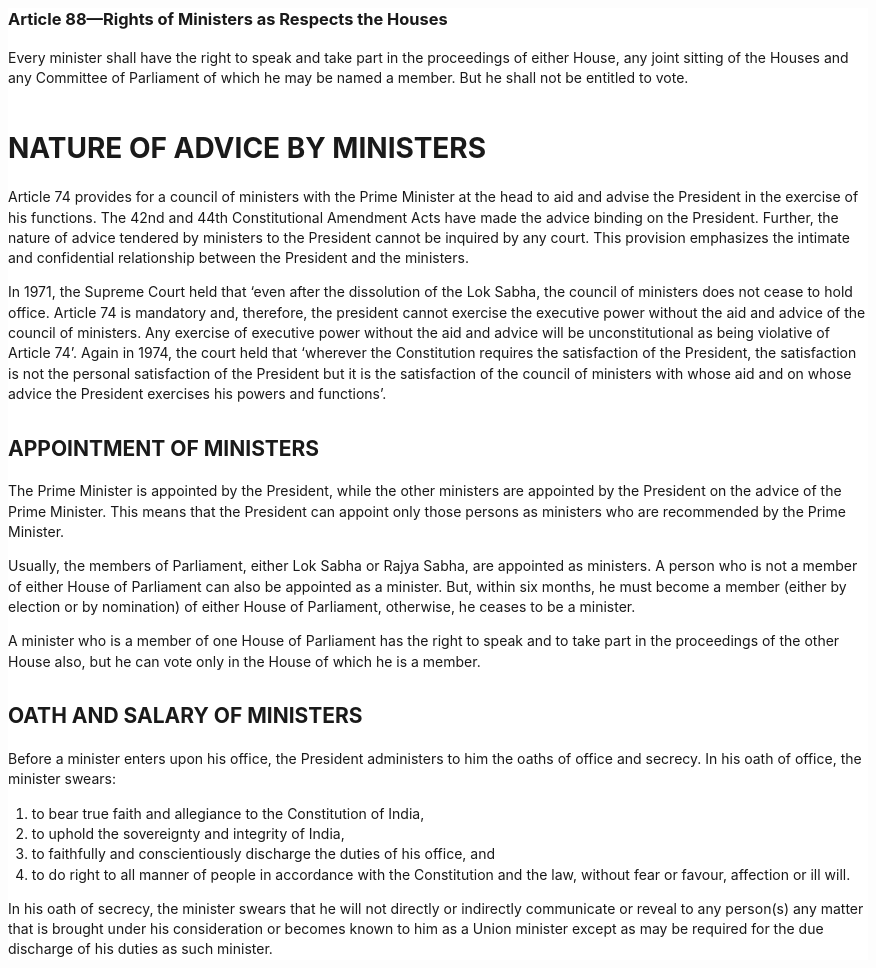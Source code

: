 ### Article 88—Rights of Ministers as Respects the Houses
Every minister shall have the right to speak and take part in the proceedings of either House, any joint sitting of the Houses and any Committee of Parliament of which he may be named a member. But he shall not be entitled to vote.


# NATURE OF ADVICE BY MINISTERS

Article 74 provides for a council of ministers with the Prime Minister at the head to aid and advise the President in the exercise of his functions. The 42nd and 44th Constitutional Amendment Acts have made the advice binding on the President. Further, the nature of advice tendered by ministers to the President cannot be inquired by any court. This provision emphasizes the intimate and confidential relationship between the President and the ministers.

In 1971, the Supreme Court held that ‘even after the dissolution of the Lok Sabha, the council of ministers does not cease to hold office. Article 74 is mandatory and, therefore, the president cannot exercise the executive power without the aid and advice of the council of ministers. Any exercise of executive power without the aid and advice will be unconstitutional as being violative of Article 74’. Again in 1974, the court held that ‘wherever the Constitution requires the satisfaction of the President, the satisfaction is not the personal satisfaction of the President but it is the satisfaction of the council of ministers with whose aid and on whose advice the President exercises his powers and functions’.

## APPOINTMENT OF MINISTERS

The Prime Minister is appointed by the President, while the other ministers are appointed by the President on the advice of the Prime Minister. This means that the President can appoint only those persons as ministers who are recommended by the Prime Minister.

Usually, the members of Parliament, either Lok Sabha or Rajya Sabha, are appointed as ministers. A person who is not a member of either House of Parliament can also be appointed as a minister. But, within six months, he must become a member (either by election or by nomination) of either House of Parliament, otherwise, he ceases to be a minister.

A minister who is a member of one House of Parliament has the right to speak and to take part in the proceedings of the other House also, but he can vote only in the House of which he is a member.

## OATH AND SALARY OF MINISTERS

Before a minister enters upon his office, the President administers to him the oaths of office and secrecy. In his oath of office, the minister swears:

1. to bear true faith and allegiance to the Constitution of India,
2. to uphold the sovereignty and integrity of India,
3. to faithfully and conscientiously discharge the duties of his office, and
4. to do right to all manner of people in accordance with the Constitution and the law, without fear or favour, affection or ill will.

In his oath of secrecy, the minister swears that he will not directly or indirectly communicate or reveal to any person(s) any matter that is brought under his consideration or becomes known to him as a Union minister except as may be required for the due discharge of his duties as such minister.
